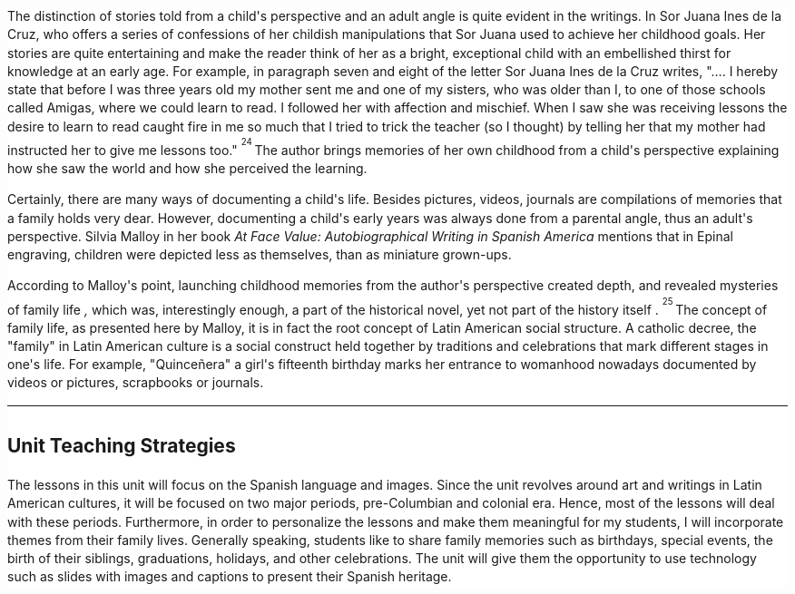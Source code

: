   The distinction of stories told from a child's perspective and an adult angle is quite evident in the writings. In Sor Juana Ines de la Cruz, who offers a series of confessions of her childish manipulations that Sor Juana used to achieve her childhood goals. Her stories are quite entertaining and make the reader think of her as a bright, exceptional child with an embellished thirst for knowledge at an early age. For example, in paragraph seven and eight of the letter Sor Juana Ines de la Cruz writes, "…. I hereby state that before I was three years old my mother sent me and one of my sisters, who was older than I, to one of those schools called Amigas, where we could learn to read. I followed her with affection and mischief. When I saw she was receiving lessons the desire to learn to read caught fire in me so much that I tried to trick the teacher (so I thought) by telling her that my mother had instructed her to give me lessons too."
  <sup>
   <sup>
    24
   </sup>
  </sup>
  The author brings memories of her own childhood from a child's perspective explaining how she saw the world and how she perceived the learning.
 </p>
<p>
  Certainly, there are many ways of documenting a child's life. Besides pictures, videos, journals are compilations of memories that a family holds very dear.  However, documenting a child's early years was always done from a parental angle, thus an adult's perspective. Silvia Malloy in her book
  <i>
   At Face Value: Autobiographical Writing in Spanish America
  </i>
  mentions that in Epinal engraving, children were depicted less as themselves, than as miniature grown-ups.
 </p>
 <p>
  According to Malloy's point, launching childhood memories from the author's perspective created depth, and revealed mysteries of family life
  <i>
   ,
  </i>
  which was, interestingly enough, a part of the historical novel, yet not part of the history itself .
  <sup>
   <sup>
    25
   </sup>
  </sup>
  The concept of family life, as presented here by Malloy, it is in fact the root concept of Latin American social structure. A catholic decree, the "family" in Latin American culture is a social construct held together by traditions and celebrations that mark different stages in one's life. For example, "Quinceñera" a girl's fifteenth birthday marks her entrance to womanhood nowadays documented by videos or pictures, scrapbooks or journals.
 </p>

<hr/>
 <h2>
  Unit Teaching Strategies
 </h2>
 <p>
  The lessons in this unit will focus on the Spanish language and images. Since the unit revolves around art and writings in Latin American cultures, it will be focused on two major periods, pre-Columbian and colonial era. Hence, most of the lessons will deal with these periods. Furthermore, in order to personalize the lessons and make them meaningful for my students, I will incorporate themes from their family lives. Generally speaking, students like to share family memories such as birthdays, special events, the birth of their siblings, graduations, holidays, and other celebrations. The unit will give them the opportunity to use technology such as slides with images and captions to present their Spanish heritage.
 </p>
<p>